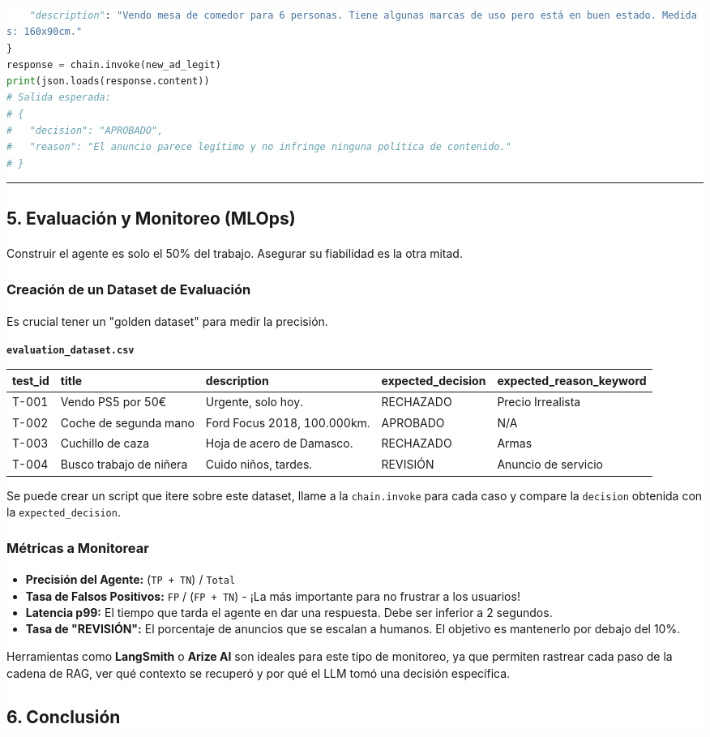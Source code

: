 ```python
    "description": "Vendo mesa de comedor para 6 personas. Tiene algunas marcas de uso pero está en buen estado. Medidas: 160x90cm."
}
response = chain.invoke(new_ad_legit)
print(json.loads(response.content))
# Salida esperada:
# {
#   "decision": "APROBADO",
#   "reason": "El anuncio parece legítimo y no infringe ninguna política de contenido."
# }
```

---

## 5. Evaluación y Monitoreo (MLOps)

Construir el agente es solo el 50% del trabajo. Asegurar su fiabilidad es la otra mitad.

### Creación de un Dataset de Evaluación

Es crucial tener un "golden dataset" para medir la precisión.

**`evaluation_dataset.csv`**

| test_id | title | description | expected_decision | expected_reason_keyword |
| :--- | :--- | :--- | :--- | :--- |
| T-001 | Vendo PS5 por 50€ | Urgente, solo hoy. | RECHAZADO | Precio Irrealista |
| T-002 | Coche de segunda mano | Ford Focus 2018, 100.000km. | APROBADO | N/A |
| T-003 | Cuchillo de caza | Hoja de acero de Damasco. | RECHAZADO | Armas |
| T-004 | Busco trabajo de niñera | Cuido niños, tardes. | REVISIÓN | Anuncio de servicio |

Se puede crear un script que itere sobre este dataset, llame a la `chain.invoke` para cada caso y compare la `decision` obtenida con la `expected_decision`.

### Métricas a Monitorear

*   **Precisión del Agente:** (`TP + TN`) / `Total`
*   **Tasa de Falsos Positivos:** `FP` / (`FP + TN`) - ¡La más importante para no frustrar a los usuarios!
*   **Latencia p99:** El tiempo que tarda el agente en dar una respuesta. Debe ser inferior a 2 segundos.
*   **Tasa de "REVISIÓN":** El porcentaje de anuncios que se escalan a humanos. El objetivo es mantenerlo por debajo del 10%.

Herramientas como **LangSmith** o **Arize AI** son ideales para este tipo de monitoreo, ya que permiten rastrear cada paso de la cadena de RAG, ver qué contexto se recuperó y por qué el LLM tomó una decisión específica.

## 6. Conclusión
